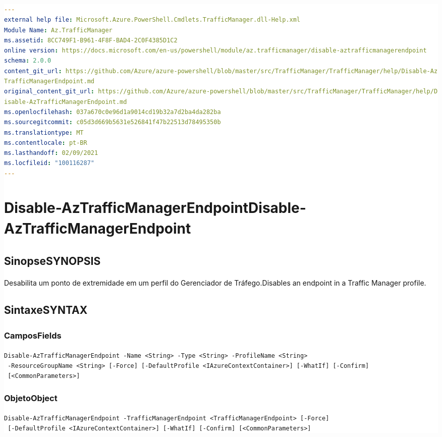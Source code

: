 ```yaml
---
external help file: Microsoft.Azure.PowerShell.Cmdlets.TrafficManager.dll-Help.xml
Module Name: Az.TrafficManager
ms.assetid: 8CC749F1-B961-4F8F-BAD4-2C0F4385D1C2
online version: https://docs.microsoft.com/en-us/powershell/module/az.trafficmanager/disable-aztrafficmanagerendpoint
schema: 2.0.0
content_git_url: https://github.com/Azure/azure-powershell/blob/master/src/TrafficManager/TrafficManager/help/Disable-AzTrafficManagerEndpoint.md
original_content_git_url: https://github.com/Azure/azure-powershell/blob/master/src/TrafficManager/TrafficManager/help/Disable-AzTrafficManagerEndpoint.md
ms.openlocfilehash: 037a670c0e96d1a9014cd19b32a7d2ba4da282ba
ms.sourcegitcommit: c05d3d669b5631e526841f47b22513d78495350b
ms.translationtype: MT
ms.contentlocale: pt-BR
ms.lasthandoff: 02/09/2021
ms.locfileid: "100116287"
---
```

# <span data-ttu-id="b53dd-101">Disable-AzTrafficManagerEndpoint</span><span class="sxs-lookup"><span data-stu-id="b53dd-101">Disable-AzTrafficManagerEndpoint</span></span>

## <span data-ttu-id="b53dd-102">Sinopse</span><span class="sxs-lookup"><span data-stu-id="b53dd-102">SYNOPSIS</span></span>
<span data-ttu-id="b53dd-103">Desabilita um ponto de extremidade em um perfil do Gerenciador de Tráfego.</span><span class="sxs-lookup"><span data-stu-id="b53dd-103">Disables an endpoint in a Traffic Manager profile.</span></span>

## <span data-ttu-id="b53dd-104">Sintaxe</span><span class="sxs-lookup"><span data-stu-id="b53dd-104">SYNTAX</span></span>

### <span data-ttu-id="b53dd-105">Campos</span><span class="sxs-lookup"><span data-stu-id="b53dd-105">Fields</span></span>
```
Disable-AzTrafficManagerEndpoint -Name <String> -Type <String> -ProfileName <String>
 -ResourceGroupName <String> [-Force] [-DefaultProfile <IAzureContextContainer>] [-WhatIf] [-Confirm]
 [<CommonParameters>]
```

### <span data-ttu-id="b53dd-106">Objeto</span><span class="sxs-lookup"><span data-stu-id="b53dd-106">Object</span></span>
```
Disable-AzTrafficManagerEndpoint -TrafficManagerEndpoint <TrafficManagerEndpoint> [-Force]
 [-DefaultProfile <IAzureContextContainer>] [-WhatIf] [-Confirm] [<CommonParameters>]
```
